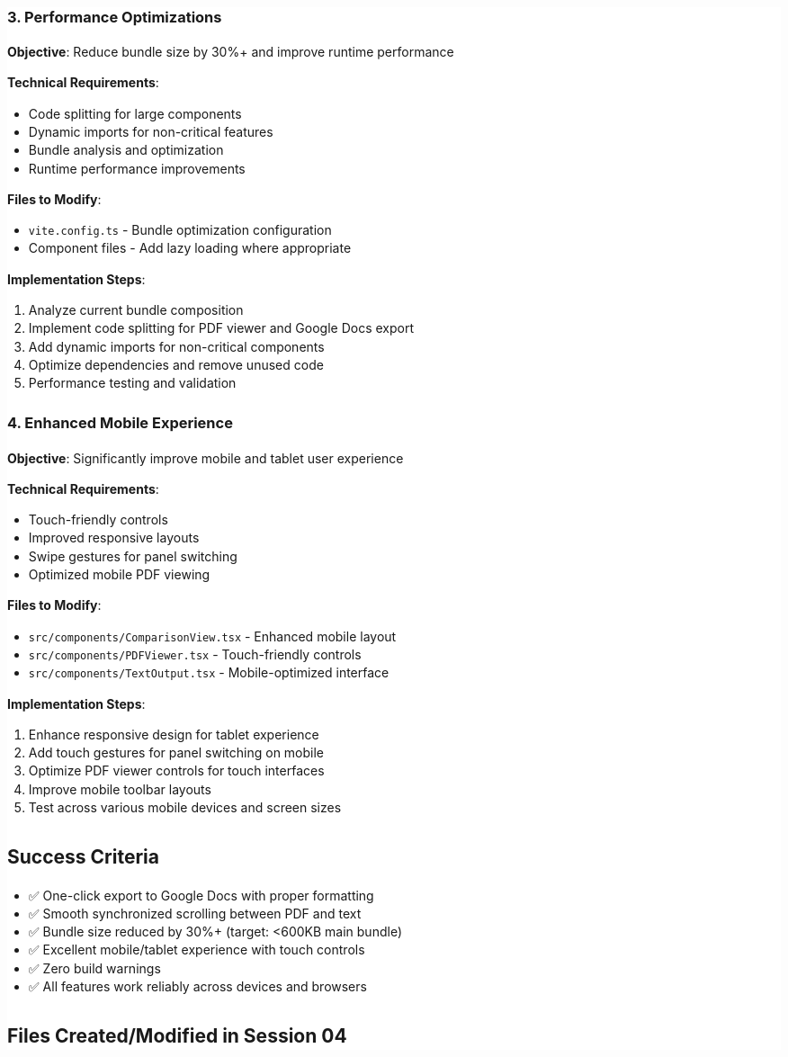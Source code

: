### 3. Performance Optimizations

**Objective**: Reduce bundle size by 30%+ and improve runtime performance

**Technical Requirements**:
- Code splitting for large components
- Dynamic imports for non-critical features
- Bundle analysis and optimization
- Runtime performance improvements

**Files to Modify**:
- `vite.config.ts` - Bundle optimization configuration
- Component files - Add lazy loading where appropriate

**Implementation Steps**:
1. Analyze current bundle composition
2. Implement code splitting for PDF viewer and Google Docs export
3. Add dynamic imports for non-critical components
4. Optimize dependencies and remove unused code
5. Performance testing and validation

### 4. Enhanced Mobile Experience

**Objective**: Significantly improve mobile and tablet user experience

**Technical Requirements**:
- Touch-friendly controls
- Improved responsive layouts
- Swipe gestures for panel switching
- Optimized mobile PDF viewing

**Files to Modify**:
- `src/components/ComparisonView.tsx` - Enhanced mobile layout
- `src/components/PDFViewer.tsx` - Touch-friendly controls
- `src/components/TextOutput.tsx` - Mobile-optimized interface

**Implementation Steps**:
1. Enhance responsive design for tablet experience
2. Add touch gestures for panel switching on mobile
3. Optimize PDF viewer controls for touch interfaces
4. Improve mobile toolbar layouts
5. Test across various mobile devices and screen sizes

## Success Criteria

- ✅ One-click export to Google Docs with proper formatting
- ✅ Smooth synchronized scrolling between PDF and text
- ✅ Bundle size reduced by 30%+ (target: <600KB main bundle)
- ✅ Excellent mobile/tablet experience with touch controls
- ✅ Zero build warnings
- ✅ All features work reliably across devices and browsers

## Files Created/Modified in Session 04
